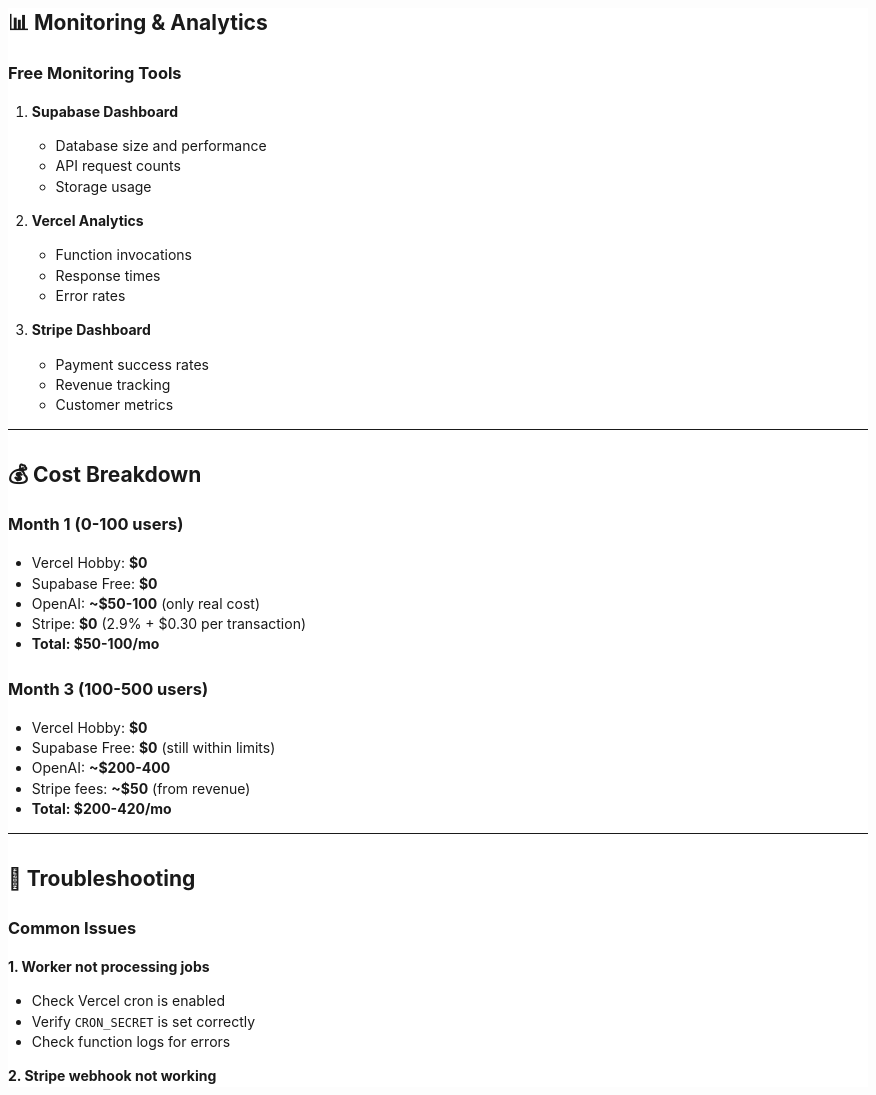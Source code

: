 ## 📊 Monitoring & Analytics

### Free Monitoring Tools

1. **Supabase Dashboard**
   - Database size and performance
   - API request counts
   - Storage usage

2. **Vercel Analytics**
   - Function invocations
   - Response times
   - Error rates

3. **Stripe Dashboard**
   - Payment success rates
   - Revenue tracking
   - Customer metrics

---

## 💰 Cost Breakdown

### Month 1 (0-100 users)

- Vercel Hobby: **$0**
- Supabase Free: **$0**
- OpenAI: **~$50-100** (only real cost)
- Stripe: **$0** (2.9% + $0.30 per transaction)
- **Total: $50-100/mo**

### Month 3 (100-500 users)

- Vercel Hobby: **$0**
- Supabase Free: **$0** (still within limits)
- OpenAI: **~$200-400**
- Stripe fees: **~$50** (from revenue)
- **Total: $200-420/mo**

---

## 🚨 Troubleshooting

### Common Issues

**1. Worker not processing jobs**

- Check Vercel cron is enabled
- Verify `CRON_SECRET` is set correctly
- Check function logs for errors

**2. Stripe webhook not working**
